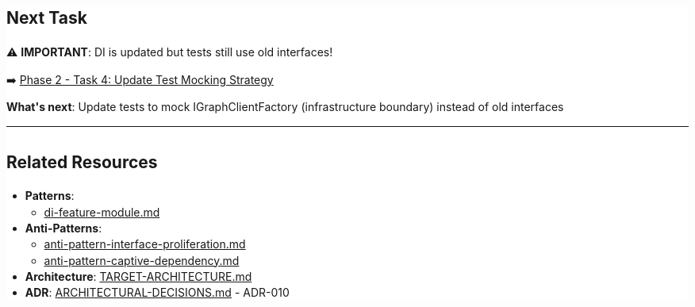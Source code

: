 
## Next Task

⚠️ **IMPORTANT**: DI is updated but tests still use old interfaces!

➡️ [Phase 2 - Task 4: Update Test Mocking Strategy](phase-2-task-4-update-tests.md)

**What's next**: Update tests to mock IGraphClientFactory (infrastructure boundary) instead of old interfaces

---

## Related Resources

- **Patterns**:
  - [di-feature-module.md](../patterns/di-feature-module.md)
- **Anti-Patterns**:
  - [anti-pattern-interface-proliferation.md](../patterns/anti-pattern-interface-proliferation.md)
  - [anti-pattern-captive-dependency.md](../patterns/anti-pattern-captive-dependency.md)
- **Architecture**: [TARGET-ARCHITECTURE.md](../TARGET-ARCHITECTURE.md#dependency-injection-minimalism)
- **ADR**: [ARCHITECTURAL-DECISIONS.md](../ARCHITECTURAL-DECISIONS.md) - ADR-010
